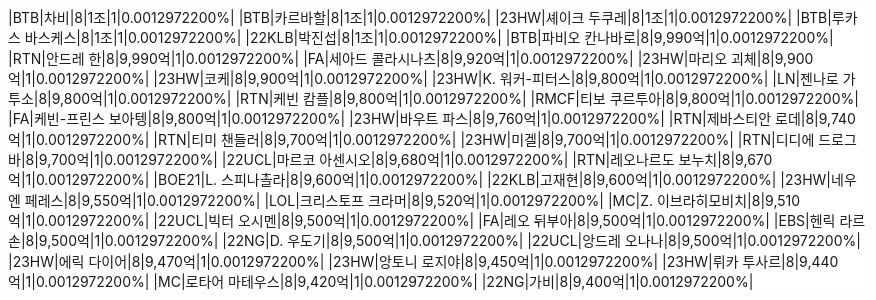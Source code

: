 |BTB|차비|8|1조|1|0.0012972200%|
|BTB|카르바할|8|1조|1|0.0012972200%|
|23HW|셰이크 두쿠레|8|1조|1|0.0012972200%|
|BTB|루카스 바스케스|8|1조|1|0.0012972200%|
|22KLB|박진섭|8|1조|1|0.0012972200%|
|BTB|파비오 칸나바로|8|9,990억|1|0.0012972200%|
|RTN|안드레 한|8|9,990억|1|0.0012972200%|
|FA|세아드 콜라시나츠|8|9,920억|1|0.0012972200%|
|23HW|마리오 괴체|8|9,900억|1|0.0012972200%|
|23HW|코케|8|9,900억|1|0.0012972200%|
|23HW|K. 워커-피터스|8|9,800억|1|0.0012972200%|
|LN|젠나로 가투소|8|9,800억|1|0.0012972200%|
|RTN|케빈 캄플|8|9,800억|1|0.0012972200%|
|RMCF|티보 쿠르투아|8|9,800억|1|0.0012972200%|
|FA|케빈-프린스 보아텡|8|9,800억|1|0.0012972200%|
|23HW|바우트 파스|8|9,760억|1|0.0012972200%|
|RTN|제바스티안 로데|8|9,740억|1|0.0012972200%|
|RTN|티미 챈들러|8|9,700억|1|0.0012972200%|
|23HW|미겔|8|9,700억|1|0.0012972200%|
|RTN|디디에 드로그바|8|9,700억|1|0.0012972200%|
|22UCL|마르코 아센시오|8|9,680억|1|0.0012972200%|
|RTN|레오나르도 보누치|8|9,670억|1|0.0012972200%|
|BOE21|L. 스피나촐라|8|9,600억|1|0.0012972200%|
|22KLB|고재현|8|9,600억|1|0.0012972200%|
|23HW|네우엔 페레스|8|9,550억|1|0.0012972200%|
|LOL|크리스토프 크라머|8|9,520억|1|0.0012972200%|
|MC|Z. 이브라히모비치|8|9,510억|1|0.0012972200%|
|22UCL|빅터 오시멘|8|9,500억|1|0.0012972200%|
|FA|레오 뒤부아|8|9,500억|1|0.0012972200%|
|EBS|헨릭 라르손|8|9,500억|1|0.0012972200%|
|22NG|D. 우도기|8|9,500억|1|0.0012972200%|
|22UCL|앙드레 오나나|8|9,500억|1|0.0012972200%|
|23HW|에릭 다이어|8|9,470억|1|0.0012972200%|
|23HW|앙토니 로지야|8|9,450억|1|0.0012972200%|
|23HW|뤼카 투사르|8|9,440억|1|0.0012972200%|
|MC|로타어 마테우스|8|9,420억|1|0.0012972200%|
|22NG|가비|8|9,400억|1|0.0012972200%|